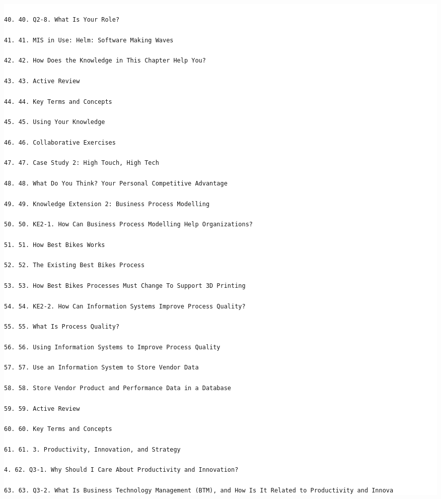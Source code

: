                                                                                                                                                           40. 40. Q2-8. What Is Your Role?
                                                                                                                                                              41. 41. MIS in Use: Helm: Software Making Waves
                                                                                                                                                                  42. 42. How Does the Knowledge in This Chapter Help You?
                                                                                                                                                                      43. 43. Active Review
                                                                                                                                                                          44. 44. Key Terms and Concepts
                                                                                                                                                                              45. 45. Using Your Knowledge
                                                                                                                                                                                  46. 46. Collaborative Exercises
                                                                                                                                                                                      47. 47. Case Study 2: High Touch, High Tech
                                                                                                                                                                                          48. 48. What Do You Think? Your Personal Competitive Advantage
                                                                                                                                                                                              49. 49. Knowledge Extension 2: Business Process Modelling
                                                                                                                                                                                                  50. 50. KE2-1. How Can Business Process Modelling Help Organizations?
                                                                                                                                                                                                      51. 51. How Best Bikes Works
                                                                                                                                                                                                          52. 52. The Existing Best Bikes Process
                                                                                                                                                                                                              53. 53. How Best Bikes Processes Must Change To Support 3D Printing
                                                                                                                                                                                                                  54. 54. KE2-2. How Can Information Systems Improve Process Quality?
                                                                                                                                                                                                                      55. 55. What Is Process Quality?
                                                                                                                                                                                                                          56. 56. Using Information Systems to Improve Process Quality
                                                                                                                                                                                                                              57. 57. Use an Information System to Store Vendor Data
                                                                                                                                                                                                                                  58. 58. Store Vendor Product and Performance Data in a Database
                                                                                                                                                                                                                                      59. 59. Active Review
                                                                                                                                                                                                                                          60. 60. Key Terms and Concepts
                                                                                                                                                                                                                                              61. 61. 3. Productivity, Innovation, and Strategy
                                                                                                                                                                                                                                                      4. 62. Q3-1. Why Should I Care About Productivity and Innovation?
                                                                                                                                                                                                                                                         63. 63. Q3-2. What Is Business Technology Management (BTM), and How Is It Related to Productivity and Innova